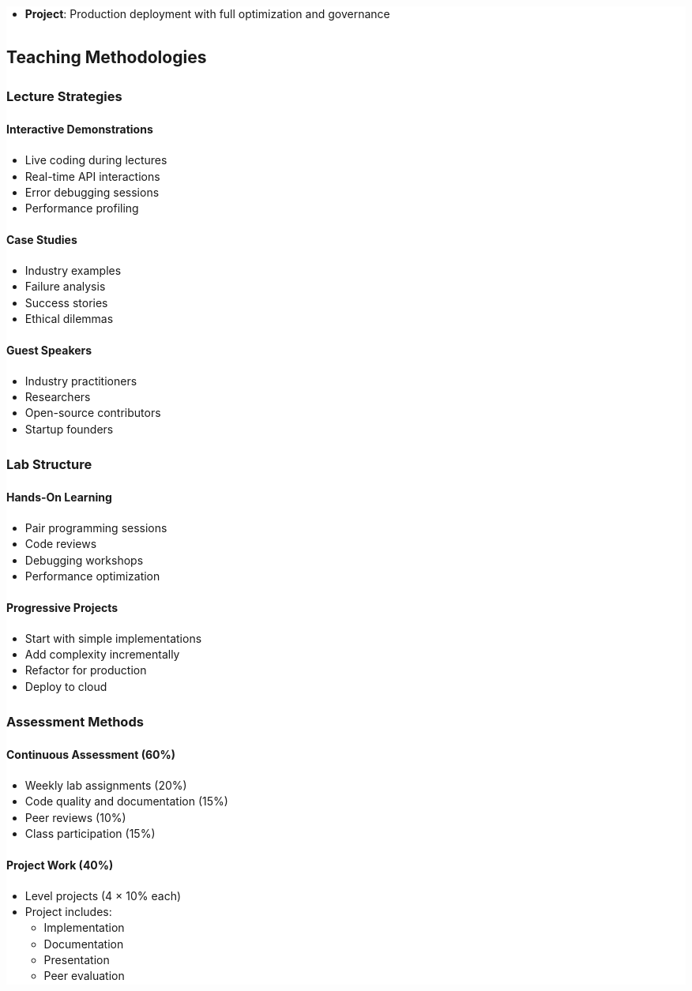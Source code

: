 - **Project**: Production deployment with full optimization and governance

## Teaching Methodologies

### Lecture Strategies

#### Interactive Demonstrations
- Live coding during lectures
- Real-time API interactions
- Error debugging sessions
- Performance profiling

#### Case Studies
- Industry examples
- Failure analysis
- Success stories
- Ethical dilemmas

#### Guest Speakers
- Industry practitioners
- Researchers
- Open-source contributors
- Startup founders

### Lab Structure

#### Hands-On Learning
- Pair programming sessions
- Code reviews
- Debugging workshops
- Performance optimization

#### Progressive Projects
- Start with simple implementations
- Add complexity incrementally
- Refactor for production
- Deploy to cloud

### Assessment Methods

#### Continuous Assessment (60%)
- Weekly lab assignments (20%)
- Code quality and documentation (15%)
- Peer reviews (10%)
- Class participation (15%)

#### Project Work (40%)
- Level projects (4 × 10% each)
- Project includes:
  - Implementation
  - Documentation
  - Presentation
  - Peer evaluation
